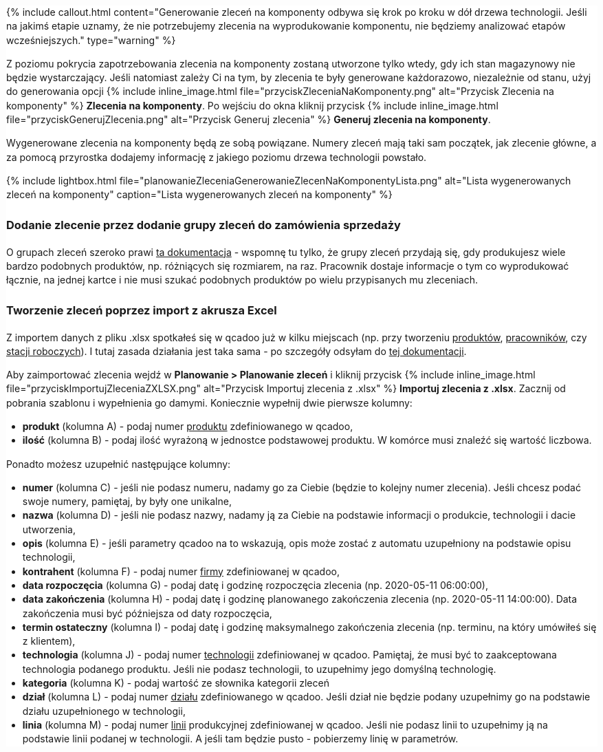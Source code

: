 {% include callout.html content="Generowanie zleceń na komponenty odbywa się krok po kroku w dół drzewa technologii. Jeśli na jakimś etapie uznamy, że nie potrzebujemy zlecenia na wyprodukowanie komponentu, nie będziemy analizować etapów wcześniejszych." type="warning" %}

Z poziomu pokrycia zapotrzebowania zlecenia na komponenty zostaną utworzone tylko wtedy, gdy ich stan magazynowy nie będzie wystarczający. Jeśli natomiast zależy Ci na tym, by zlecenia te były generowane każdorazowo, niezależnie od stanu, użyj do generowania opcji {% include inline_image.html file="przyciskZleceniaNaKomponenty.png" alt="Przycisk Zlecenia na komponenty" %} **Zlecenia na komponenty**. Po wejściu do okna kliknij przycisk {% include inline_image.html file="przyciskGenerujZlecenia.png" alt="Przycisk Generuj zlecenia" %} **Generuj zlecenia na komponenty**.

Wygenerowane zlecenia na komponenty będą ze sobą powiązane. Numery zleceń mają taki sam początek, jak zlecenie główne, a za pomocą przyrostka dodajemy informację z jakiego poziomu drzewa technologii powstało.

{% include lightbox.html file="planowanieZleceniaGenerowanieZlecenNaKomponentyLista.png" alt="Lista wygenerowanych zleceń na komponenty" caption="Lista wygenerowanych zleceń na komponenty" %}

### Dodanie zlecenie przez dodanie grupy zleceń do zamówienia sprzedaży

O grupach zleceń szeroko prawi [ta dokumentacja](/grupy-zlecen) - wspomnę tu tylko, że grupy zleceń przydają się, gdy produkujesz wiele bardzo podobnych produktów, np. różniących się rozmiarem, na raz. Pracownik dostaje informacje o tym co wyprodukować łącznie, na jednej kartce i nie musi szukać podobnych produktów po wielu przypisanych mu zleceniach. 

### Tworzenie zleceń poprzez import z akrusza Excel

Z importem danych z pliku .xlsx spotkałeś się w qcadoo już w kilku miejscach (np. przy tworzeniu [produktów](/produkty.html#jak-zaimportować-produkty-z-excela), [pracowników](/pracownicy.html#jak-dodać-pracowników-poprzez-import-z-arkusza-excel), czy [stacji roboczych](/stacje-robocze.html#jak-zaimportować-stacje-robocze-z-arkusza-excel)). I tutaj zasada działania jest taka sama - po szczegóły odsyłam do [tej dokumentacji](/import-z-excel).

Aby zaimportować zlecenia wejdź w **Planowanie > Planowanie zleceń** i kliknij przycisk {% include inline_image.html file="przyciskImportujZleceniaZXLSX.png" alt="Przycisk Importuj zlecenia z .xlsx" %} **Importuj zlecenia z .xlsx**. Zacznij od pobrania szablonu i wypełnienia go damymi. Koniecznie wypełnij dwie pierwsze kolumny:

- **produkt** (kolumna A) - podaj numer [produktu](/produkty) zdefiniowanego w qcadoo,
- **ilość** (kolumna B) - podaj ilość wyrażoną w jednostce podstawowej produktu. W komórce musi znaleźć się wartość liczbowa.

Ponadto możesz uzupełnić następujące kolumny:

- **numer** (kolumna C) - jeśli nie podasz numeru, nadamy go za Ciebie (będzie to kolejny numer zlecenia). Jeśli chcesz podać swoje numery, pamiętaj, by były one unikalne,
- **nazwa** (kolumna D) - jeśli nie podasz nazwy, nadamy ją za Ciebie na podstawie informacji o produkcie, technologii i dacie utworzenia,
- **opis** (kolumna E) - jeśli parametry qcadoo na to wskazują, opis może zostać z automatu uzupełniony na podstawie opisu technologii,
- **kontrahent** (kolumna F) - podaj numer [firmy](/firmy) zdefiniowanej w qcadoo,
- **data rozpoczęcia** (kolumna G) - podaj datę i godzinę rozpoczęcia zlecenia (np. 2020-05-11 06:00:00),
- **data zakończenia** (kolumna H) - podaj datę i godzinę planowanego zakończenia zlecenia (np. 2020-05-11 14:00:00). Data zakończenia musi być późniejsza od daty rozpoczęcia,
- **termin ostateczny** (kolumna I) - podaj datę i godzinę maksymalnego zakończenia zlecenia (np. terminu, na który umówiłeś się z klientem),
- **technologia** (kolumna J) - podaj numer [technologii](/technologie) zdefiniowanej w qcadoo. Pamiętaj, że musi być to zaakceptowana technologia podanego produktu. Jeśli nie podasz technologii, to uzupełnimy jego domyślną technologię. 
- **kategoria** (kolumna K) - podaj wartość ze słownika kategorii zleceń
- **dział** (kolumna L) - podaj numer [działu](/dzialy) zdefiniowanego w qcadoo. Jeśli dział nie będzie podany uzupełnimy go na podstawie działu uzupełnionego w technologii,
- **linia** (kolumna M) - podaj numer [linii](/linie-produkcyjne) produkcyjnej zdefiniowanej w qcadoo. Jeśli nie podasz linii to uzupełnimy ją na podstawie linii podanej w technologii. A jeśli tam będzie pusto - pobierzemy linię w parametrów.
